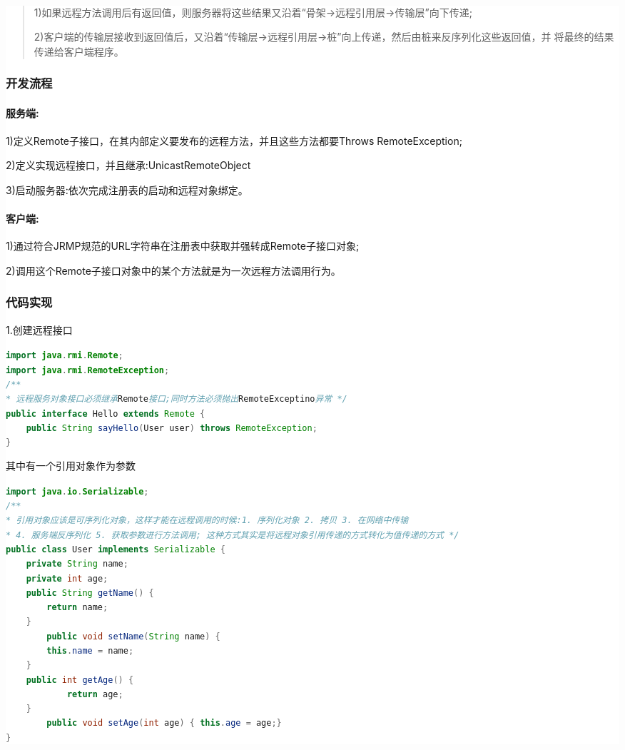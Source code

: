 > 1)如果远程方法调用后有返回值，则服务器将这些结果又沿着“骨架->远程引用层->传输层”向下传递;
>
>  2)客户端的传输层接收到返回值后，又沿着“传输层->远程引用层->桩”向上传递，然后由桩来反序列化这些返回值，并 将最终的结果传递给客户端程序。

### 开发流程

#### 服务端:

1)定义Remote子接口，在其内部定义要发布的远程方法，并且这些方法都要Throws RemoteException; 

2)定义实现远程接口，并且继承:UnicastRemoteObject 

3)启动服务器:依次完成注册表的启动和远程对象绑定。

#### 客户端:

1)通过符合JRMP规范的URL字符串在注册表中获取并强转成Remote子接口对象; 

2)调用这个Remote子接口对象中的某个方法就是为一次远程方法调用行为。

### 代码实现 

1.创建远程接口

```java
import java.rmi.Remote;
import java.rmi.RemoteException;
/**
* 远程服务对象接口必须继承Remote接口;同时方法必须抛出RemoteExceptino异常 */
public interface Hello extends Remote {
    public String sayHello(User user) throws RemoteException;
}
```

其中有一个引用对象作为参数

```java
import java.io.Serializable;
/**
* 引用对象应该是可序列化对象，这样才能在远程调用的时候:1. 序列化对象 2. 拷贝 3. 在网络中传输
* 4. 服务端反序列化 5. 获取参数进行方法调用; 这种方式其实是将远程对象引用传递的方式转化为值传递的方式 */
public class User implements Serializable {
    private String name;
    private int age;
    public String getName() {
        return name;
    }
		public void setName(String name) { 
  		this.name = name;
    }
    public int getAge() {
			return age; 
    }
		public void setAge(int age) { this.age = age;}
}
```
